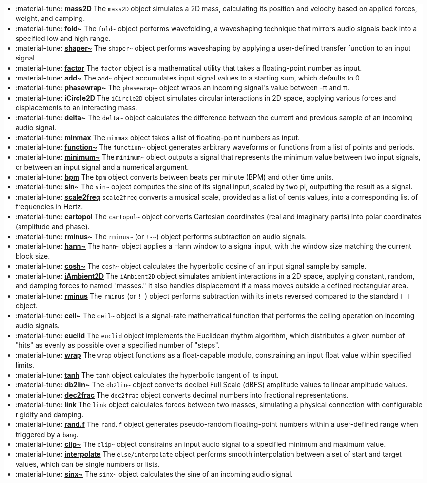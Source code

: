 - :material-tune: [__mass2D__](mass2D.md) The `mass2D` object simulates a 2D mass, calculating its position and velocity based on applied forces, weight, and damping.
- :material-tune: [__fold~__](fold~.md) The `fold~` object performs wavefolding, a waveshaping technique that mirrors audio signals back into a specified low and high range.
- :material-tune: [__shaper~__](shaper~.md) The `shaper~` object performs waveshaping by applying a user-defined transfer function to an input signal.
- :material-tune: [__factor__](factor.md) The `factor` object is a mathematical utility that takes a floating-point number as input.
- :material-tune: [__add~__](add~.md) The `add~` object accumulates input signal values to a starting sum, which defaults to 0.
- :material-tune: [__phasewrap~__](phasewrap~.md) The `phasewrap~` object wraps an incoming signal's value between -π and π.
- :material-tune: [__iCircle2D__](iCircle2D.md) The `iCircle2D` object simulates circular interactions in 2D space, applying various forces and displacements to an interacting mass.
- :material-tune: [__delta~__](delta~.md) The `delta~` object calculates the difference between the current and previous sample of an incoming audio signal.
- :material-tune: [__minmax__](minmax.md) The `minmax` object takes a list of floating-point numbers as input.
- :material-tune: [__function~__](function~.md) The `function~` object generates arbitrary waveforms or functions from a list of points and periods.
- :material-tune: [__minimum~__](minimum~.md) The `minimum~` object outputs a signal that represents the minimum value between two input signals, or between an input signal and a numerical argument.
- :material-tune: [__bpm__](bpm.md) The `bpm` object converts between beats per minute (BPM) and other time units.
- :material-tune: [__sin~__](sin~.md) The `sin~` object computes the sine of its signal input, scaled by two pi, outputting the result as a signal.
- :material-tune: [__scale2freq__](scale2freq.md) `scale2freq` converts a musical scale, provided as a list of cents values, into a corresponding list of frequencies in Hertz.
- :material-tune: [__cartopol__](cartopol.md) The `cartopol~` object converts Cartesian coordinates (real and imaginary parts) into polar coordinates (amplitude and phase).
- :material-tune: [__rminus~__](rminus~.md) The `rminus~` (or `!-~`) object performs subtraction on audio signals.
- :material-tune: [__hann~__](hann~.md) The `hann~` object applies a Hann window to a signal input, with the window size matching the current block size.
- :material-tune: [__cosh~__](cosh~.md) The `cosh~` object calculates the hyperbolic cosine of an input signal sample by sample.
- :material-tune: [__iAmbient2D__](iAmbient2D.md) The `iAmbient2D` object simulates ambient interactions in a 2D space, applying constant, random, and damping forces to named "masses." It also handles displacement if a mass moves outside a defined rectangular area.
- :material-tune: [__rminus__](rminus.md) The `rminus` (or `!-`) object performs subtraction with its inlets reversed compared to the standard `[-]` object.
- :material-tune: [__ceil~__](ceil~.md) The `ceil~` object is a signal-rate mathematical function that performs the ceiling operation on incoming audio signals.
- :material-tune: [__euclid__](euclid.md) The `euclid` object implements the Euclidean rhythm algorithm, which distributes a given number of "hits" as evenly as possible over a specified number of "steps".
- :material-tune: [__wrap__](wrap.md) The `wrap` object functions as a float-capable modulo, constraining an input float value within specified limits.
- :material-tune: [__tanh__](tanh.md) The `tanh` object calculates the hyperbolic tangent of its input.
- :material-tune: [__db2lin~__](db2lin~.md) The `db2lin~` object converts decibel Full Scale (dBFS) amplitude values to linear amplitude values.
- :material-tune: [__dec2frac__](dec2frac.md) The `dec2frac` object converts decimal numbers into fractional representations.
- :material-tune: [__link__](link.md) The `link` object calculates forces between two masses, simulating a physical connection with configurable rigidity and damping.
- :material-tune: [__rand.f__](rand.f.md) The `rand.f` object generates pseudo-random floating-point numbers within a user-defined range when triggered by a `bang`.
- :material-tune: [__clip~__](clip~.md) The `clip~` object constrains an input audio signal to a specified minimum and maximum value.
- :material-tune: [__interpolate__](interpolate.md) The `else/interpolate` object performs smooth interpolation between a set of start and target values, which can be single numbers or lists.
- :material-tune: [__sinx~__](sinx~.md) The `sinx~` object calculates the sine of an incoming audio signal.
